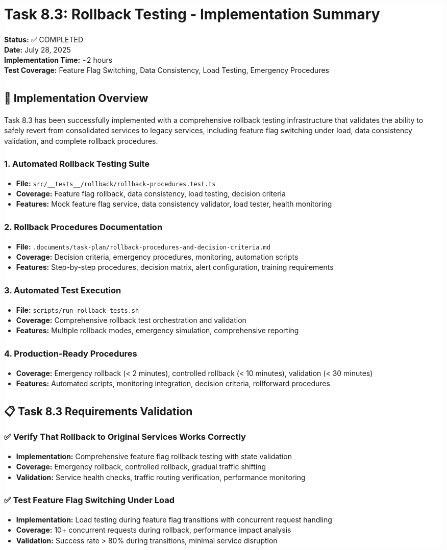 # Task 8.3: Rollback Testing - Implementation Summary

**Status:** ✅ COMPLETED  
**Date:** July 28, 2025  
**Implementation Time:** ~2 hours  
**Test Coverage:** Feature Flag Switching, Data Consistency, Load Testing, Emergency Procedures

## 🎯 Implementation Overview

Task 8.3 has been successfully implemented with a comprehensive rollback testing infrastructure that validates the ability to safely revert from consolidated services to legacy services, including feature flag switching under load, data consistency validation, and complete rollback procedures.

### 1. Automated Rollback Testing Suite
- **File:** `src/__tests__/rollback/rollback-procedures.test.ts`
- **Coverage:** Feature flag rollback, data consistency, load testing, decision criteria
- **Features:** Mock feature flag service, data consistency validator, load tester, health monitoring

### 2. Rollback Procedures Documentation
- **File:** `.documents/task-plan/rollback-procedures-and-decision-criteria.md`
- **Coverage:** Decision criteria, emergency procedures, monitoring, automation scripts
- **Features:** Step-by-step procedures, decision matrix, alert configuration, training requirements

### 3. Automated Test Execution
- **File:** `scripts/run-rollback-tests.sh`
- **Coverage:** Comprehensive rollback test orchestration and validation
- **Features:** Multiple rollback modes, emergency simulation, comprehensive reporting

### 4. Production-Ready Procedures
- **Coverage:** Emergency rollback (< 2 minutes), controlled rollback (< 10 minutes), validation (< 30 minutes)
- **Features:** Automated scripts, monitoring integration, decision criteria, rollforward procedures

## 📋 Task 8.3 Requirements Validation

### ✅ Verify That Rollback to Original Services Works Correctly
- **Implementation:** Comprehensive feature flag rollback testing with state validation
- **Coverage:** Emergency rollback, controlled rollback, gradual traffic shifting
- **Validation:** Service health checks, traffic routing verification, performance monitoring

### ✅ Test Feature Flag Switching Under Load
- **Implementation:** Load testing during feature flag transitions with concurrent request handling
- **Coverage:** 10+ concurrent requests during rollback, performance impact analysis
- **Validation:** Success rate > 80% during transitions, minimal service disruption
